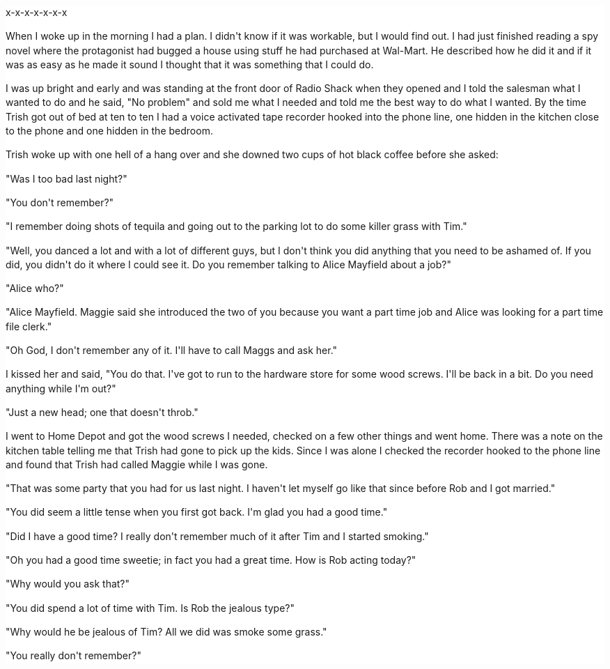  x-x-x-x-x-x-x 

 When I woke up in the morning I had a plan. I didn't know if it was workable, but I would find out. I had just finished reading a spy novel where the protagonist had bugged a house using stuff he had purchased at Wal-Mart. He described how he did it and if it was as easy as he made it sound I thought that it was something that I could do. 

 I was up bright and early and was standing at the front door of Radio Shack when they opened and I told the salesman what I wanted to do and he said, "No problem" and sold me what I needed and told me the best way to do what I wanted. By the time Trish got out of bed at ten to ten I had a voice activated tape recorder hooked into the phone line, one hidden in the kitchen close to the phone and one hidden in the bedroom. 

 Trish woke up with one hell of a hang over and she downed two cups of hot black coffee before she asked: 

 "Was I too bad last night?" 

 "You don't remember?" 

 "I remember doing shots of tequila and going out to the parking lot to do some killer grass with Tim." 

 "Well, you danced a lot and with a lot of different guys, but I don't think you did anything that you need to be ashamed of. If you did, you didn't do it where I could see it. Do you remember talking to Alice Mayfield about a job?" 

 "Alice who?" 

 "Alice Mayfield. Maggie said she introduced the two of you because you want a part time job and Alice was looking for a part time file clerk." 

 "Oh God, I don't remember any of it. I'll have to call Maggs and ask her." 

 I kissed her and said, "You do that. I've got to run to the hardware store for some wood screws. I'll be back in a bit. Do you need anything while I'm out?" 

 "Just a new head; one that doesn't throb." 

 I went to Home Depot and got the wood screws I needed, checked on a few other things and went home. There was a note on the kitchen table telling me that Trish had gone to pick up the kids. Since I was alone I checked the recorder hooked to the phone line and found that Trish had called Maggie while I was gone. 

 "That was some party that you had for us last night. I haven't let myself go like that since before Rob and I got married." 

 "You did seem a little tense when you first got back. I'm glad you had a good time." 

 "Did I have a good time? I really don't remember much of it after Tim and I started smoking." 

 "Oh you had a good time sweetie; in fact you had a great time. How is Rob acting today?" 

 "Why would you ask that?" 

 "You did spend a lot of time with Tim. Is Rob the jealous type?" 

 "Why would he be jealous of Tim? All we did was smoke some grass." 

 "You really don't remember?" 
